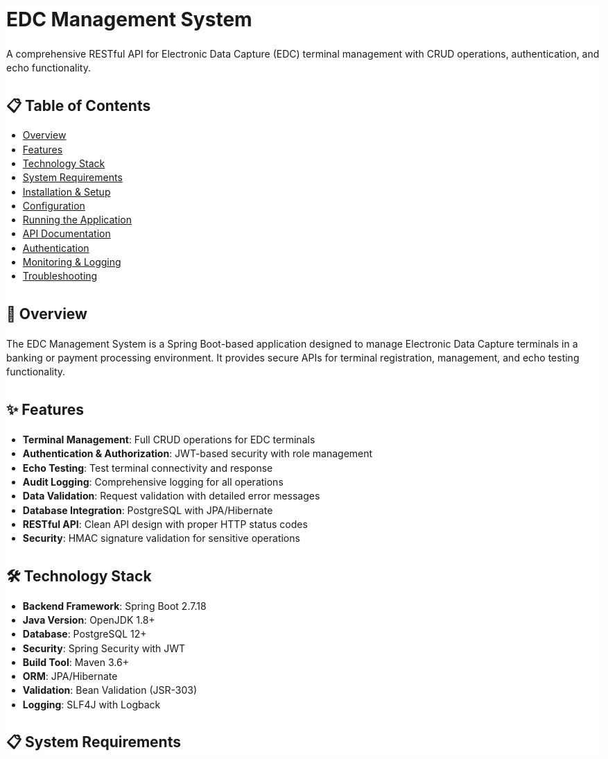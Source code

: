 # EDC Management System

A comprehensive RESTful API for Electronic Data Capture (EDC) terminal management with CRUD operations, authentication, and echo functionality.

## 📋 Table of Contents

-   [Overview](#overview)
-   [Features](#features)
-   [Technology Stack](#technology-stack)
-   [System Requirements](#system-requirements)
-   [Installation & Setup](#installation--setup)
-   [Configuration](#configuration)
-   [Running the Application](#running-the-application)
-   [API Documentation](#api-documentation)
-   [Authentication](#authentication)
-   [Monitoring & Logging](#monitoring--logging)
-   [Troubleshooting](#troubleshooting)

## 🎯 Overview

The EDC Management System is a Spring Boot-based application designed to manage Electronic Data Capture terminals in a banking or payment processing environment. It provides secure APIs for terminal registration, management, and echo testing functionality.

## ✨ Features

-   **Terminal Management**: Full CRUD operations for EDC terminals
-   **Authentication & Authorization**: JWT-based security with role management
-   **Echo Testing**: Test terminal connectivity and response
-   **Audit Logging**: Comprehensive logging for all operations
-   **Data Validation**: Request validation with detailed error messages
-   **Database Integration**: PostgreSQL with JPA/Hibernate
-   **RESTful API**: Clean API design with proper HTTP status codes
-   **Security**: HMAC signature validation for sensitive operations

## 🛠 Technology Stack

-   **Backend Framework**: Spring Boot 2.7.18
-   **Java Version**: OpenJDK 1.8+
-   **Database**: PostgreSQL 12+
-   **Security**: Spring Security with JWT
-   **Build Tool**: Maven 3.6+
-   **ORM**: JPA/Hibernate
-   **Validation**: Bean Validation (JSR-303)
-   **Logging**: SLF4J with Logback

## 📋 System Requirements
